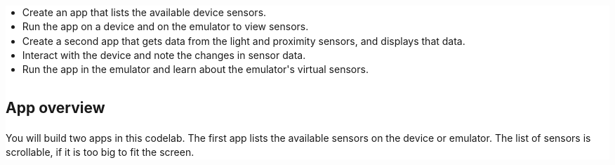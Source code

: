 * Create an app that lists the available device sensors.
* Run the app on a device and on the emulator to view sensors.
* Create a second app that gets data from the light and proximity sensors, and displays that data.
* Interact with the device and note the changes in sensor data.
* Run the app in the emulator and learn about the emulator's virtual sensors.


## App overview



You will build two apps in this codelab. The first app lists the available sensors on the device or emulator. The list of sensors is scrollable, if it is too big to fit the screen.

